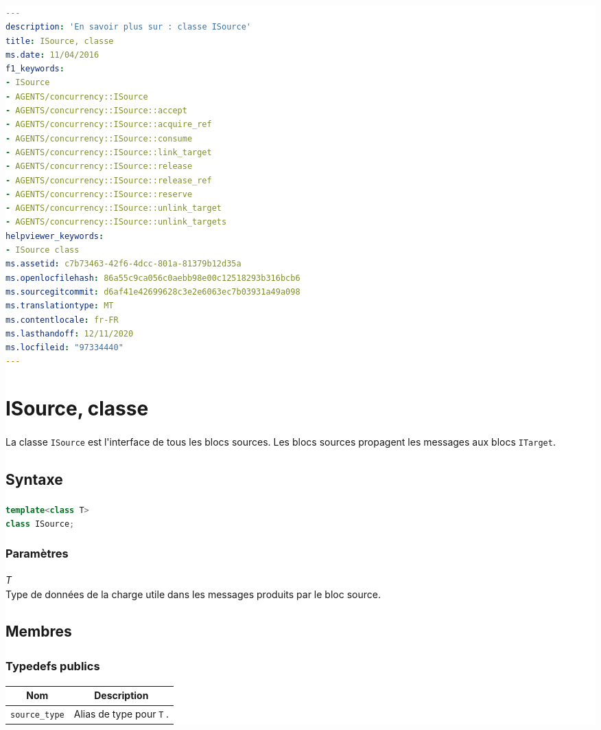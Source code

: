 ```yaml
---
description: 'En savoir plus sur : classe ISource'
title: ISource, classe
ms.date: 11/04/2016
f1_keywords:
- ISource
- AGENTS/concurrency::ISource
- AGENTS/concurrency::ISource::accept
- AGENTS/concurrency::ISource::acquire_ref
- AGENTS/concurrency::ISource::consume
- AGENTS/concurrency::ISource::link_target
- AGENTS/concurrency::ISource::release
- AGENTS/concurrency::ISource::release_ref
- AGENTS/concurrency::ISource::reserve
- AGENTS/concurrency::ISource::unlink_target
- AGENTS/concurrency::ISource::unlink_targets
helpviewer_keywords:
- ISource class
ms.assetid: c7b73463-42f6-4dcc-801a-81379b12d35a
ms.openlocfilehash: 86a55c9ca056c0aebb98e00c12518293b316bcb6
ms.sourcegitcommit: d6af41e42699628c3e2e6063ec7b03931a49a098
ms.translationtype: MT
ms.contentlocale: fr-FR
ms.lasthandoff: 12/11/2020
ms.locfileid: "97334440"
---
```

# <a name="isource-class"></a>ISource, classe

La classe `ISource` est l'interface de tous les blocs sources. Les blocs sources propagent les messages aux blocs `ITarget`.

## <a name="syntax"></a>Syntaxe

```cpp
template<class T>
class ISource;
```

### <a name="parameters"></a>Paramètres

*T*<br/>
Type de données de la charge utile dans les messages produits par le bloc source.

## <a name="members"></a>Membres

### <a name="public-typedefs"></a>Typedefs publics

|Nom|Description|
|----------|-----------------|
|`source_type`|Alias de type pour `T` .|
